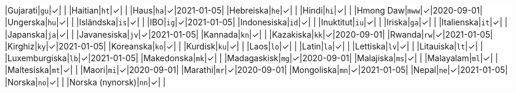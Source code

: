 |Gujarati|`gu`|✓|    |
|Haitian|`ht`|✓|    |
|Haus|`ha`|✓|2021-01-05|
|Hebreiska|`he`|✓|    |
|Hindi|`hi`|✓|    |
|Hmong Daw|`mww`|✓|2020-09-01|
|Ungerska|`hu`|✓|    |
|Isländska|`is`|✓|    |
|IBO|`ig`|✓|2021-01-05|
|Indonesiska|`id`|✓|    |
|Inuktitut|`iu`|✓|    |
|Iriska|`ga`|✓|    |
|Italienska|`it`|✓|    |
|Japanska|`ja`|✓|    |
|Javanesiska|`jv`|✓|2021-01-05|
|Kannada|`kn`|✓|    |
|Kazakiska|`kk`|✓|2020-09-01|
|Rwanda|`rw`|✓|2021-01-05|
|Kirghiz|`ky`|✓|2021-01-05|
|Koreanska|`ko`|✓|    |
|Kurdisk|`ku`|✓|    |
|Laos|`lo`|✓|    |
|Latin|`la`|✓|    |
|Lettiska|`lv`|✓|    |
|Litauiska|`lt`|✓|    |
|Luxemburgiska|`lb`|✓|2021-01-05|
|Makedonska|`mk`|✓|    |
|Madagaskisk|`mg`|✓|2020-09-01|
|Malajiska|`ms`|✓|    |
|Malayalam|`ml`|✓|    |
|Maltesiska|`mt`|✓|    |
|Maori|`mi`|✓|2020-09-01|
|Marathi|`mr`|✓|2020-09-01|
|Mongoliska|`mn`|✓|2021-01-05|
|Nepal|`ne`|✓|2021-01-05|
|Norska|`no`|✓|    |
|Norska (nynorsk)|`nn`|✓|    |
